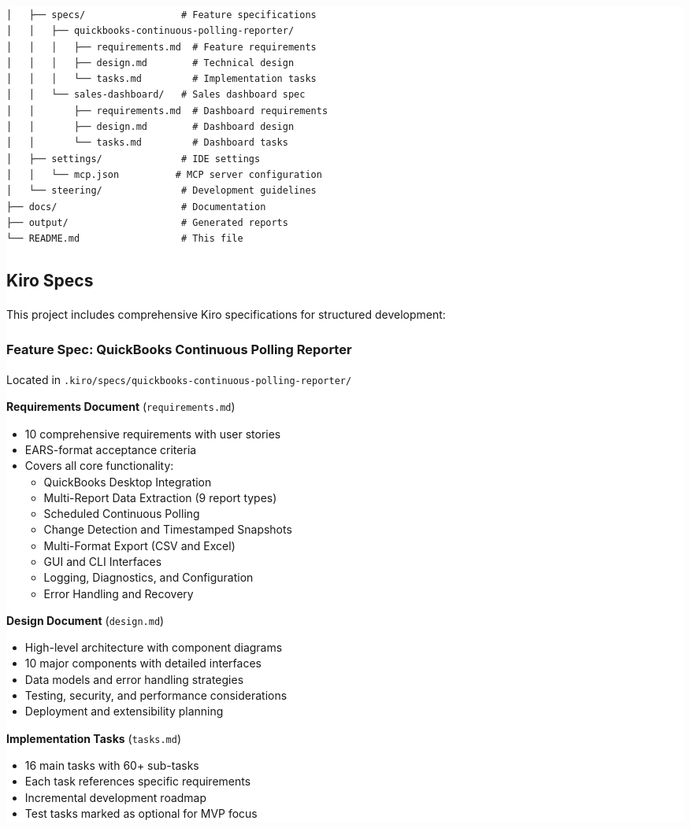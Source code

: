 ```
│   ├── specs/                 # Feature specifications
│   │   ├── quickbooks-continuous-polling-reporter/
│   │   │   ├── requirements.md  # Feature requirements
│   │   │   ├── design.md        # Technical design
│   │   │   └── tasks.md         # Implementation tasks
│   │   └── sales-dashboard/   # Sales dashboard spec
│   │       ├── requirements.md  # Dashboard requirements
│   │       ├── design.md        # Dashboard design
│   │       └── tasks.md         # Dashboard tasks
│   ├── settings/              # IDE settings
│   │   └── mcp.json          # MCP server configuration
│   └── steering/              # Development guidelines
├── docs/                      # Documentation
├── output/                    # Generated reports
└── README.md                  # This file
```

## Kiro Specs

This project includes comprehensive Kiro specifications for structured development:

### Feature Spec: QuickBooks Continuous Polling Reporter

Located in `.kiro/specs/quickbooks-continuous-polling-reporter/`

**Requirements Document** (`requirements.md`)

- 10 comprehensive requirements with user stories
- EARS-format acceptance criteria
- Covers all core functionality:
  - QuickBooks Desktop Integration
  - Multi-Report Data Extraction (9 report types)
  - Scheduled Continuous Polling
  - Change Detection and Timestamped Snapshots
  - Multi-Format Export (CSV and Excel)
  - GUI and CLI Interfaces
  - Logging, Diagnostics, and Configuration
  - Error Handling and Recovery

**Design Document** (`design.md`)

- High-level architecture with component diagrams
- 10 major components with detailed interfaces
- Data models and error handling strategies
- Testing, security, and performance considerations
- Deployment and extensibility planning

**Implementation Tasks** (`tasks.md`)

- 16 main tasks with 60+ sub-tasks
- Each task references specific requirements
- Incremental development roadmap
- Test tasks marked as optional for MVP focus
